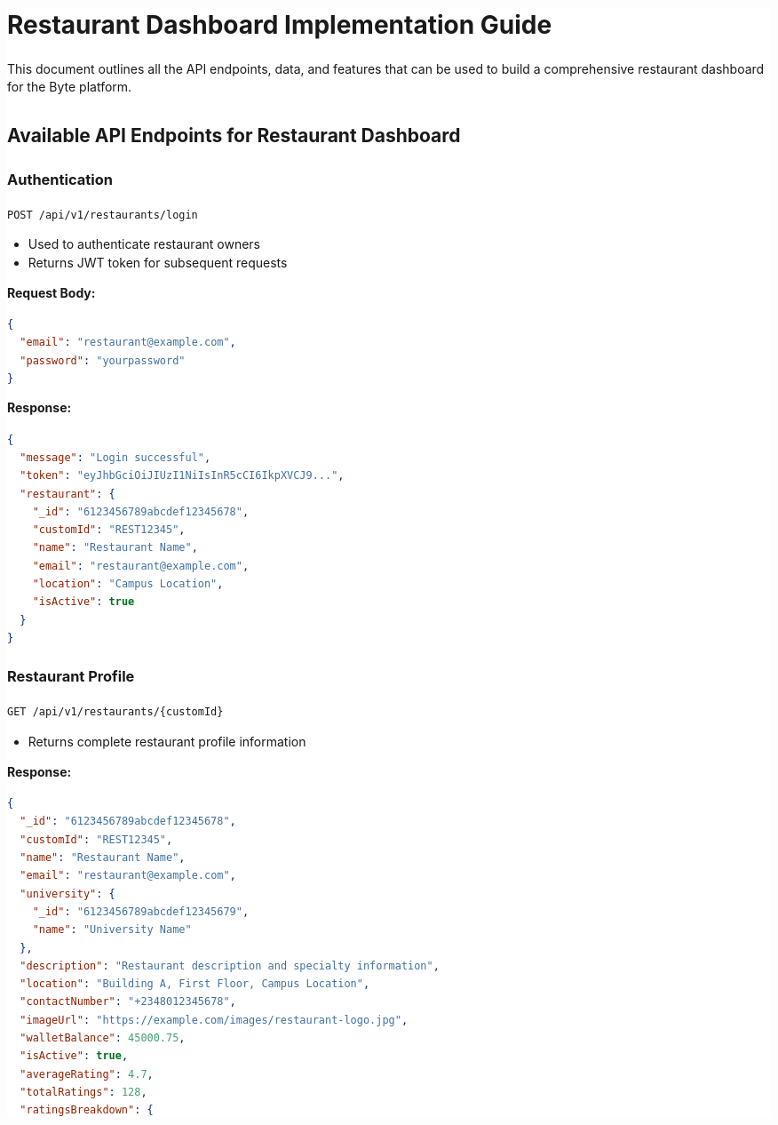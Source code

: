 # Restaurant Dashboard Implementation Guide

This document outlines all the API endpoints, data, and features that can be used to build a comprehensive restaurant dashboard for the Byte platform.

## Available API Endpoints for Restaurant Dashboard

### Authentication
```
POST /api/v1/restaurants/login
```
- Used to authenticate restaurant owners
- Returns JWT token for subsequent requests

**Request Body:**
```json
{
  "email": "restaurant@example.com",
  "password": "yourpassword"
}
```

**Response:**
```json
{
  "message": "Login successful",
  "token": "eyJhbGciOiJIUzI1NiIsInR5cCI6IkpXVCJ9...",
  "restaurant": {
    "_id": "6123456789abcdef12345678",
    "customId": "REST12345",
    "name": "Restaurant Name",
    "email": "restaurant@example.com",
    "location": "Campus Location",
    "isActive": true
  }
}
```

### Restaurant Profile
```
GET /api/v1/restaurants/{customId}
```
- Returns complete restaurant profile information

**Response:**
```json
{
  "_id": "6123456789abcdef12345678",
  "customId": "REST12345",
  "name": "Restaurant Name",
  "email": "restaurant@example.com",
  "university": {
    "_id": "6123456789abcdef12345679",
    "name": "University Name"
  },
  "description": "Restaurant description and specialty information",
  "location": "Building A, First Floor, Campus Location",
  "contactNumber": "+2348012345678",
  "imageUrl": "https://example.com/images/restaurant-logo.jpg",
  "walletBalance": 45000.75,
  "isActive": true,
  "averageRating": 4.7,
  "totalRatings": 128,
  "ratingsBreakdown": {
```